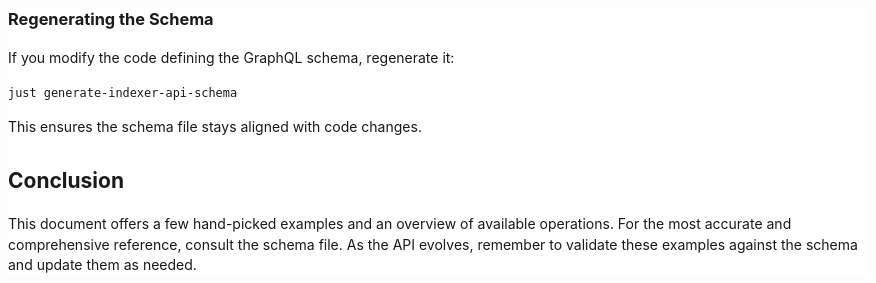 ### Regenerating the Schema

If you modify the code defining the GraphQL schema, regenerate it:
```bash
just generate-indexer-api-schema
```
This ensures the schema file stays aligned with code changes.

## Conclusion

This document offers a few hand-picked examples and an overview of available operations. For the most accurate and comprehensive reference, consult the schema file. As the API evolves, remember to validate these examples against the schema and update them as needed.
